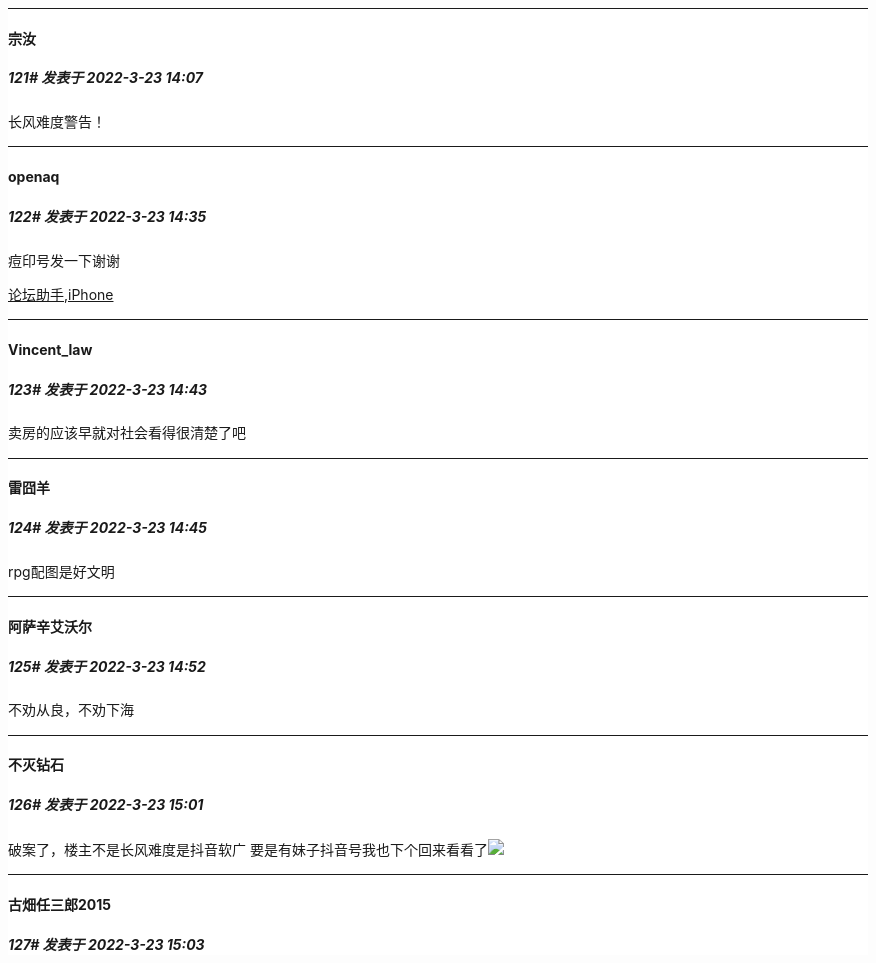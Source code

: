 

*****

####  宗汝  
##### 121#       发表于 2022-3-23 14:07

长风难度警告！



*****

####  openaq  
##### 122#       发表于 2022-3-23 14:35

痘印号发一下谢谢

[论坛助手,iPhone](https://bbs.saraba1st.com/2b/forum.php?mod=viewthread&amp;tid=2029836)

*****

####  Vincent_law  
##### 123#       发表于 2022-3-23 14:43

卖房的应该早就对社会看得很清楚了吧

*****

####  雷囧羊  
##### 124#       发表于 2022-3-23 14:45

rpg配图是好文明



*****

####  阿萨辛艾沃尔  
##### 125#       发表于 2022-3-23 14:52

不劝从良，不劝下海

*****

####  不灭钻石  
##### 126#       发表于 2022-3-23 15:01

破案了，楼主不是长风难度是抖音软广
要是有妹子抖音号我也下个回来看看了<img src="https://static.saraba1st.com/image/smiley/face2017/067.png" referrerpolicy="no-referrer">

*****

####  古畑任三郎2015  
##### 127#       发表于 2022-3-23 15:03
